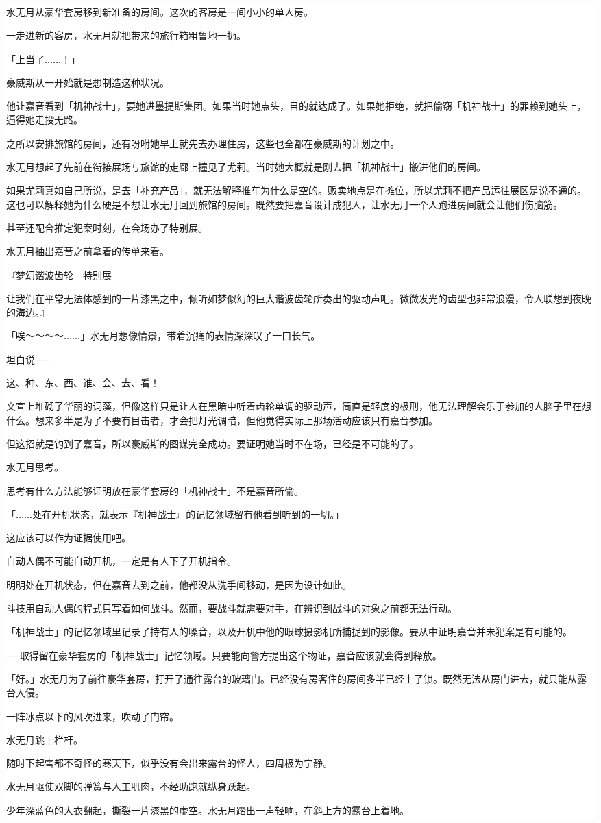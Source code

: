 水无月从豪华套房移到新准备的房间。这次的客房是一间小小的单人房。

一走进新的客房，水无月就把带来的旅行箱粗鲁地一扔。

「上当了……！」

豪威斯从一开始就是想制造这种状况。

他让嘉音看到「机神战士」，要她进墨提斯集团。如果当时她点头，目的就达成了。如果她拒绝，就把偷窃「机神战士」的罪赖到她头上，逼得她走投无路。

之所以安排旅馆的房间，还有吩咐她早上就先去办理住房，这些也全都在豪威斯的计划之中。

水无月想起了先前在衔接展场与旅馆的走廊上撞见了尤莉。当时她大概就是刚去把「机神战士」搬进他们的房间。

如果尤莉真如自己所说，是去「补充产品」，就无法解释推车为什么是空的。贩卖地点是在摊位，所以尤莉不把产品运往展区是说不通的。这也可以解释她为什么硬是不想让水无月回到旅馆的房间。既然要把嘉音设计成犯人，让水无月一个人跑进房间就会让他们伤脑筋。

甚至还配合推定犯案时刻，在会场办了特别展。

水无月抽出嘉音之前拿着的传单来看。

『梦幻谐波齿轮　特别展

让我们在平常无法体感到的一片漆黑之中，倾听如梦似幻的巨大谐波齿轮所奏出的驱动声吧。微微发光的齿型也非常浪漫，令人联想到夜晚的海边。』

「唉～～～～……」水无月想像情景，带着沉痛的表情深深叹了一口长气。

坦白说──

这、种、东、西、谁、会、去、看！

文宣上堆砌了华丽的词藻，但像这样只是让人在黑暗中听着齿轮单调的驱动声，简直是轻度的极刑，他无法理解会乐于参加的人脑子里在想什么。想来多半是为了不要有目击者，才会把灯光调暗，但他觉得实际上那场活动应该只有嘉音参加。

但这招就是钓到了嘉音，所以豪威斯的图谋完全成功。要证明她当时不在场，已经是不可能的了。

水无月思考。

思考有什么方法能够证明放在豪华套房的「机神战士」不是嘉音所偷。

「……处在开机状态，就表示『机神战士』的记忆领域留有他看到听到的一切。」

这应该可以作为证据使用吧。

自动人偶不可能自动开机，一定是有人下了开机指令。

明明处在开机状态，但在嘉音去到之前，他都没从洗手间移动，是因为设计如此。

斗技用自动人偶的程式只写着如何战斗。然而，要战斗就需要对手，在辨识到战斗的对象之前都无法行动。

「机神战士」的记忆领域里记录了持有人的嗓音，以及开机中他的眼球摄影机所捕捉到的影像。要从中证明嘉音并未犯案是有可能的。

──取得留在豪华套房的「机神战士」记忆领域。只要能向警方提出这个物证，嘉音应该就会得到释放。

「好。」水无月为了前往豪华套房，打开了通往露台的玻璃门。已经没有房客住的房间多半已经上了锁。既然无法从房门进去，就只能从露台入侵。

一阵冰点以下的风吹进来，吹动了门帘。

水无月跳上栏杆。

随时下起雪都不奇怪的寒天下，似乎没有会出来露台的怪人，四周极为宁静。

水无月驱使双脚的弹簧与人工肌肉，不经助跑就纵身跃起。

少年深蓝色的大衣翻起，撕裂一片漆黑的虚空。水无月踏出一声轻响，在斜上方的露台上着地。
